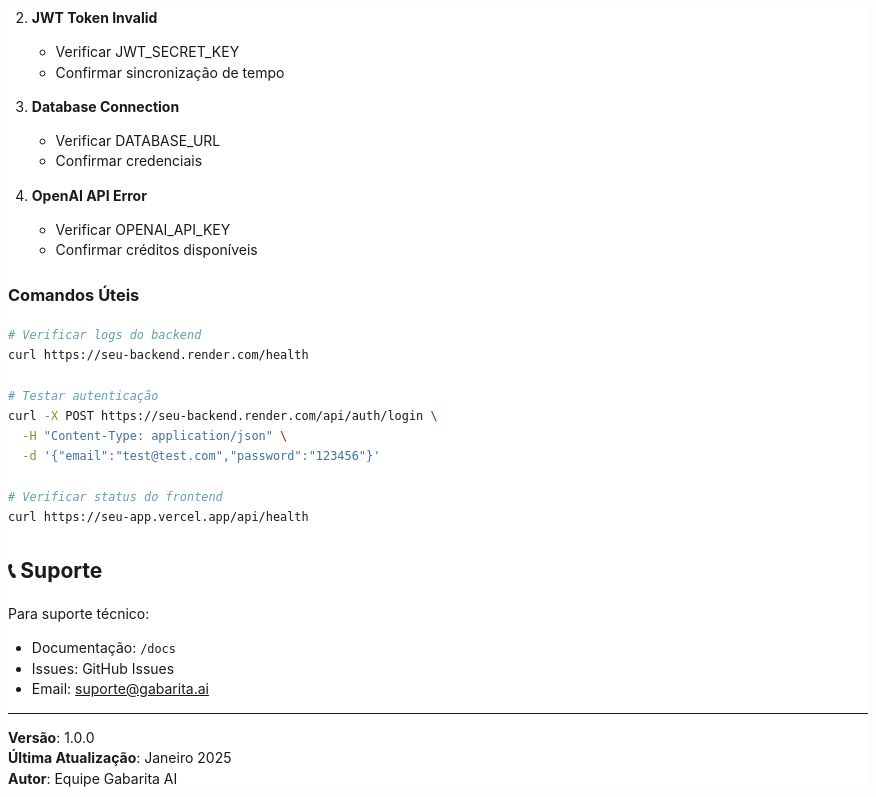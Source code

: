 2. **JWT Token Invalid**
   - Verificar JWT_SECRET_KEY
   - Confirmar sincronização de tempo

3. **Database Connection**
   - Verificar DATABASE_URL
   - Confirmar credenciais

4. **OpenAI API Error**
   - Verificar OPENAI_API_KEY
   - Confirmar créditos disponíveis

### Comandos Úteis
```bash
# Verificar logs do backend
curl https://seu-backend.render.com/health

# Testar autenticação
curl -X POST https://seu-backend.render.com/api/auth/login \
  -H "Content-Type: application/json" \
  -d '{"email":"test@test.com","password":"123456"}'

# Verificar status do frontend
curl https://seu-app.vercel.app/api/health
```

## 📞 Suporte

Para suporte técnico:
- Documentação: `/docs`
- Issues: GitHub Issues
- Email: suporte@gabarita.ai

---

**Versão**: 1.0.0  
**Última Atualização**: Janeiro 2025  
**Autor**: Equipe Gabarita AI